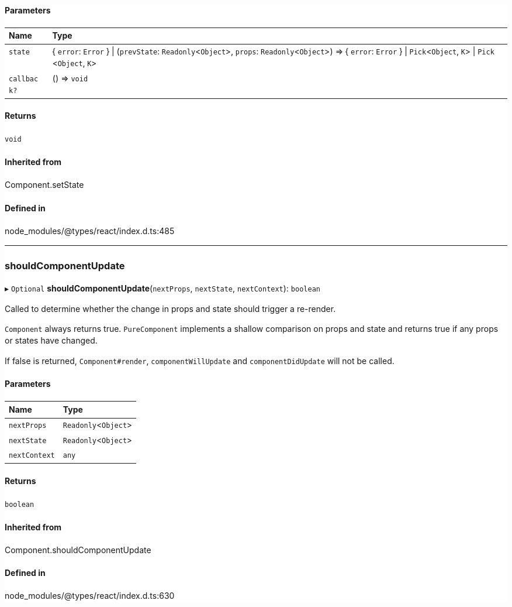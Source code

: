#### Parameters

| Name | Type |
| :------ | :------ |
| `state` | { `error`: `Error`  } \| (`prevState`: `Readonly`<`Object`\>, `props`: `Readonly`<`Object`\>) => { `error`: `Error`  } \| `Pick`<`Object`, `K`\> \| `Pick`<`Object`, `K`\> |
| `callback?` | () => `void` |

#### Returns

`void`

#### Inherited from

Component.setState

#### Defined in

node_modules/@types/react/index.d.ts:485

___

### shouldComponentUpdate

▸ `Optional` **shouldComponentUpdate**(`nextProps`, `nextState`, `nextContext`): `boolean`

Called to determine whether the change in props and state should trigger a re-render.

`Component` always returns true.
`PureComponent` implements a shallow comparison on props and state and returns true if any
props or states have changed.

If false is returned, `Component#render`, `componentWillUpdate`
and `componentDidUpdate` will not be called.

#### Parameters

| Name | Type |
| :------ | :------ |
| `nextProps` | `Readonly`<`Object`\> |
| `nextState` | `Readonly`<`Object`\> |
| `nextContext` | `any` |

#### Returns

`boolean`

#### Inherited from

Component.shouldComponentUpdate

#### Defined in

node_modules/@types/react/index.d.ts:630

